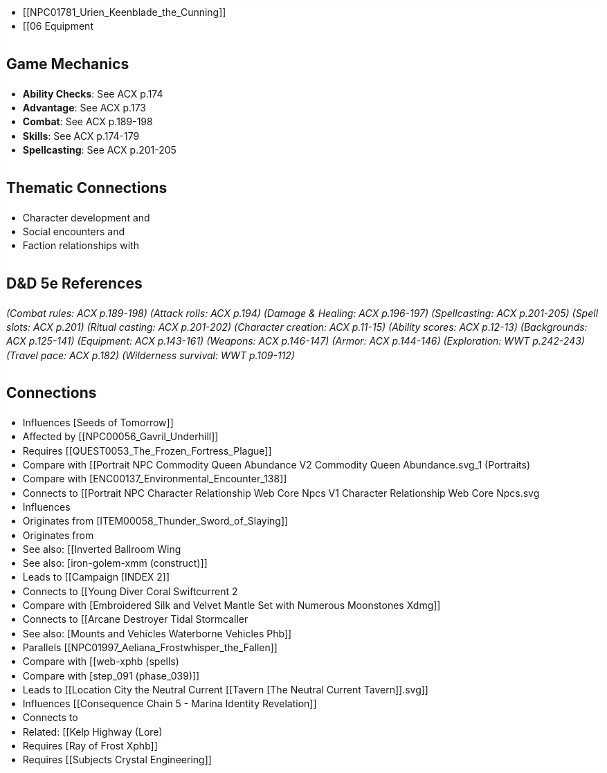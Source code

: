 - [[NPC01781_Urien_Keenblade_the_Cunning]]
- [[06 Equipment

## Game Mechanics
- **Ability Checks**: See ACX p.174
- **Advantage**: See ACX p.173
- **Combat**: See ACX p.189-198
- **Skills**: See ACX p.174-179
- **Spellcasting**: See ACX p.201-205

## Thematic Connections
- Character development and
- Social encounters and
- Faction relationships with

## D&D 5e References

*(Combat rules: ACX p.189-198)*
*(Attack rolls: ACX p.194)*
*(Damage & Healing: ACX p.196-197)*
*(Spellcasting: ACX p.201-205)*
*(Spell slots: ACX p.201)*
*(Ritual casting: ACX p.201-202)*
*(Character creation: ACX p.11-15)*
*(Ability scores: ACX p.12-13)*
*(Backgrounds: ACX p.125-141)*
*(Equipment: ACX p.143-161)*
*(Weapons: ACX p.146-147)*
*(Armor: ACX p.144-146)*
*(Exploration: WWT p.242-243)*
*(Travel pace: ACX p.182)*
*(Wilderness survival: WWT p.109-112)*

## Connections

- Influences [Seeds of Tomorrow]]
- Affected by [[NPC00056_Gavril_Underhill]]
- Requires [[QUEST0053_The_Frozen_Fortress_Plague]]
- Compare with [[Portrait NPC Commodity Queen Abundance V2 Commodity Queen Abundance.svg_1 (Portraits)
- Compare with [ENC00137_Environmental_Encounter_138]]
- Connects to [[Portrait NPC Character Relationship Web Core Npcs V1 Character Relationship Web Core Npcs.svg
- Influences
- Originates from [ITEM00058_Thunder_Sword_of_Slaying]]
- Originates from
- See also: [[Inverted Ballroom Wing
- See also: [iron-golem-xmm (construct)]]
- Leads to [[Campaign [INDEX 2]]
- Connects to [[Young Diver Coral Swiftcurrent 2
- Compare with [Embroidered Silk and Velvet Mantle Set with Numerous Moonstones Xdmg]]
- Connects to [[Arcane Destroyer Tidal Stormcaller
- See also: [Mounts and Vehicles Waterborne Vehicles Phb]]
- Parallels [[NPC01997_Aeliana_Frostwhisper_the_Fallen]]
- Compare with [[web-xphb (spells)
- Compare with [step_091 (phase_039)]]
- Leads to [[Location City the Neutral Current [[Tavern [The Neutral Current Tavern]].svg]]
- Influences [[Consequence Chain 5 - Marina Identity Revelation]]
- Connects to
- Related: [[Kelp Highway (Lore)
- Requires [Ray of Frost Xphb]]
- Requires [[Subjects Crystal Engineering]]